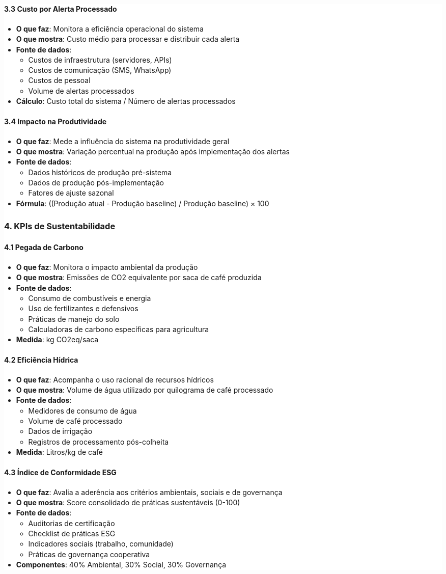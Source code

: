 #### 3.3 Custo por Alerta Processado
- **O que faz**: Monitora a eficiência operacional do sistema
- **O que mostra**: Custo médio para processar e distribuir cada alerta
- **Fonte de dados**:
  - Custos de infraestrutura (servidores, APIs)
  - Custos de comunicação (SMS, WhatsApp)
  - Custos de pessoal
  - Volume de alertas processados
- **Cálculo**: Custo total do sistema / Número de alertas processados

#### 3.4 Impacto na Produtividade
- **O que faz**: Mede a influência do sistema na produtividade geral
- **O que mostra**: Variação percentual na produção após implementação dos alertas
- **Fonte de dados**:
  - Dados históricos de produção pré-sistema
  - Dados de produção pós-implementação
  - Fatores de ajuste sazonal
- **Fórmula**: ((Produção atual - Produção baseline) / Produção baseline) × 100

### 4. KPIs de Sustentabilidade

#### 4.1 Pegada de Carbono
- **O que faz**: Monitora o impacto ambiental da produção
- **O que mostra**: Emissões de CO2 equivalente por saca de café produzida
- **Fonte de dados**:
  - Consumo de combustíveis e energia
  - Uso de fertilizantes e defensivos
  - Práticas de manejo do solo
  - Calculadoras de carbono específicas para agricultura
- **Medida**: kg CO2eq/saca

#### 4.2 Eficiência Hídrica
- **O que faz**: Acompanha o uso racional de recursos hídricos
- **O que mostra**: Volume de água utilizado por quilograma de café processado
- **Fonte de dados**:
  - Medidores de consumo de água
  - Volume de café processado
  - Dados de irrigação
  - Registros de processamento pós-colheita
- **Medida**: Litros/kg de café

#### 4.3 Índice de Conformidade ESG
- **O que faz**: Avalia a aderência aos critérios ambientais, sociais e de governança
- **O que mostra**: Score consolidado de práticas sustentáveis (0-100)
- **Fonte de dados**:
  - Auditorias de certificação
  - Checklist de práticas ESG
  - Indicadores sociais (trabalho, comunidade)
  - Práticas de governança cooperativa
- **Componentes**: 40% Ambiental, 30% Social, 30% Governança
